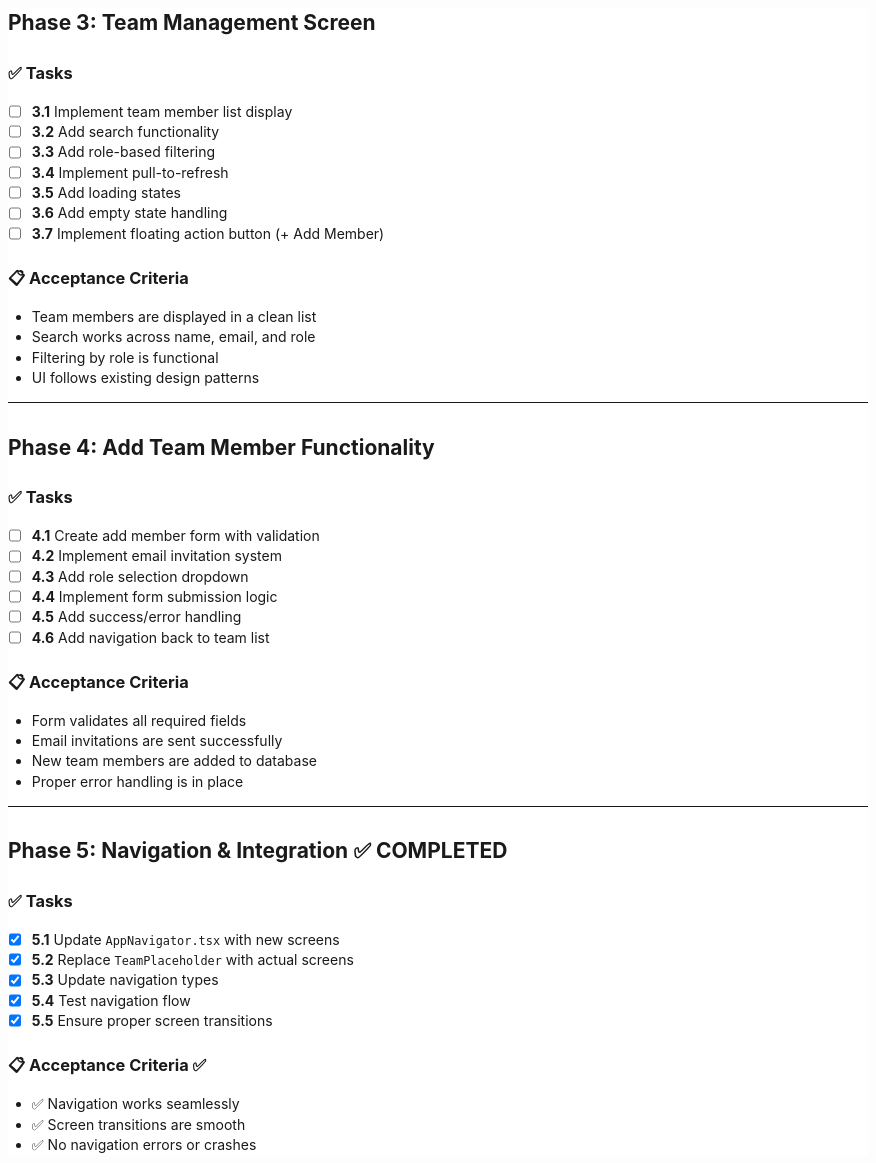 
## Phase 3: Team Management Screen
### ✅ Tasks
- [ ] **3.1** Implement team member list display
- [ ] **3.2** Add search functionality
- [ ] **3.3** Add role-based filtering
- [ ] **3.4** Implement pull-to-refresh
- [ ] **3.5** Add loading states
- [ ] **3.6** Add empty state handling
- [ ] **3.7** Implement floating action button (+ Add Member)

### 📋 Acceptance Criteria
- Team members are displayed in a clean list
- Search works across name, email, and role
- Filtering by role is functional
- UI follows existing design patterns

---

## Phase 4: Add Team Member Functionality
### ✅ Tasks
- [ ] **4.1** Create add member form with validation
- [ ] **4.2** Implement email invitation system
- [ ] **4.3** Add role selection dropdown
- [ ] **4.4** Implement form submission logic
- [ ] **4.5** Add success/error handling
- [ ] **4.6** Add navigation back to team list

### 📋 Acceptance Criteria
- Form validates all required fields
- Email invitations are sent successfully
- New team members are added to database
- Proper error handling is in place

---

## Phase 5: Navigation & Integration ✅ COMPLETED
### ✅ Tasks
- [x] **5.1** Update `AppNavigator.tsx` with new screens
- [x] **5.2** Replace `TeamPlaceholder` with actual screens
- [x] **5.3** Update navigation types
- [x] **5.4** Test navigation flow
- [x] **5.5** Ensure proper screen transitions

### 📋 Acceptance Criteria ✅
- ✅ Navigation works seamlessly
- ✅ Screen transitions are smooth
- ✅ No navigation errors or crashes
